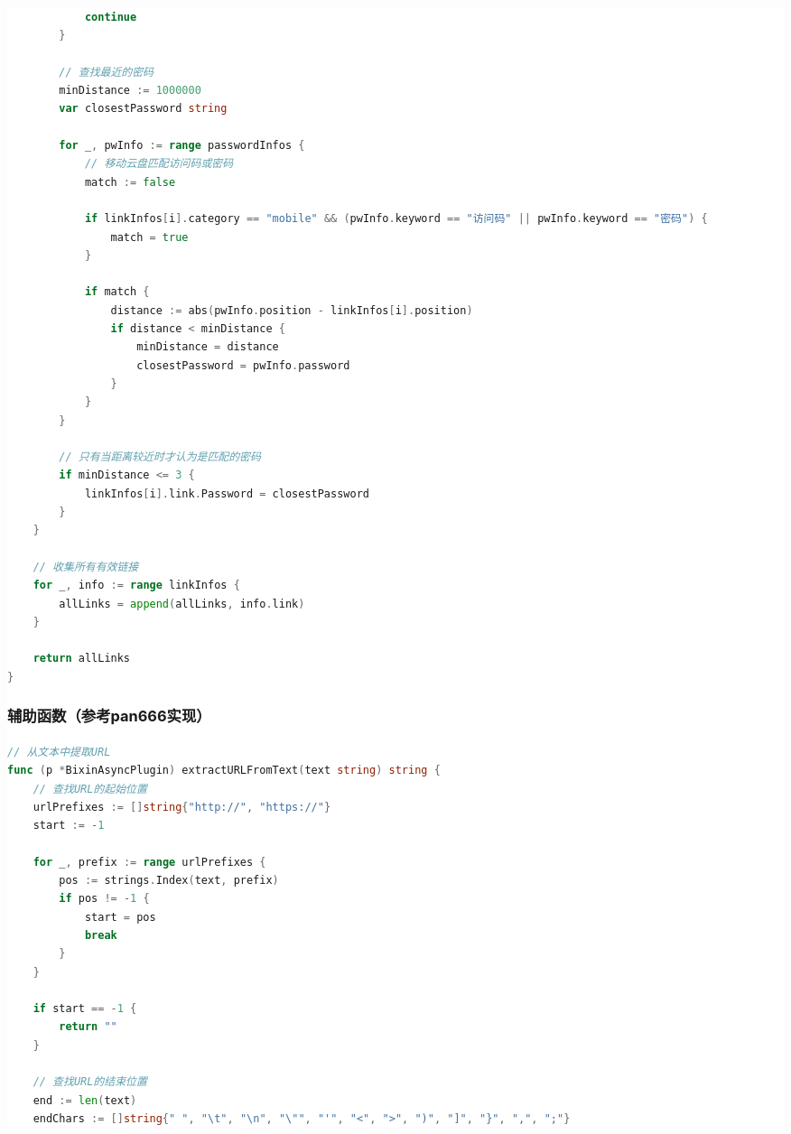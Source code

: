 ```go
            continue
        }
        
        // 查找最近的密码
        minDistance := 1000000
        var closestPassword string
        
        for _, pwInfo := range passwordInfos {
            // 移动云盘匹配访问码或密码
            match := false
            
            if linkInfos[i].category == "mobile" && (pwInfo.keyword == "访问码" || pwInfo.keyword == "密码") {
                match = true
            }
            
            if match {
                distance := abs(pwInfo.position - linkInfos[i].position)
                if distance < minDistance {
                    minDistance = distance
                    closestPassword = pwInfo.password
                }
            }
        }
        
        // 只有当距离较近时才认为是匹配的密码
        if minDistance <= 3 {
            linkInfos[i].link.Password = closestPassword
        }
    }
    
    // 收集所有有效链接
    for _, info := range linkInfos {
        allLinks = append(allLinks, info.link)
    }
    
    return allLinks
}
```

### 辅助函数（参考pan666实现）
```go
// 从文本中提取URL
func (p *BixinAsyncPlugin) extractURLFromText(text string) string {
    // 查找URL的起始位置
    urlPrefixes := []string{"http://", "https://"}
    start := -1
    
    for _, prefix := range urlPrefixes {
        pos := strings.Index(text, prefix)
        if pos != -1 {
            start = pos
            break
        }
    }
    
    if start == -1 {
        return ""
    }
    
    // 查找URL的结束位置
    end := len(text)
    endChars := []string{" ", "\t", "\n", "\"", "'", "<", ">", ")", "]", "}", ",", ";"}
```